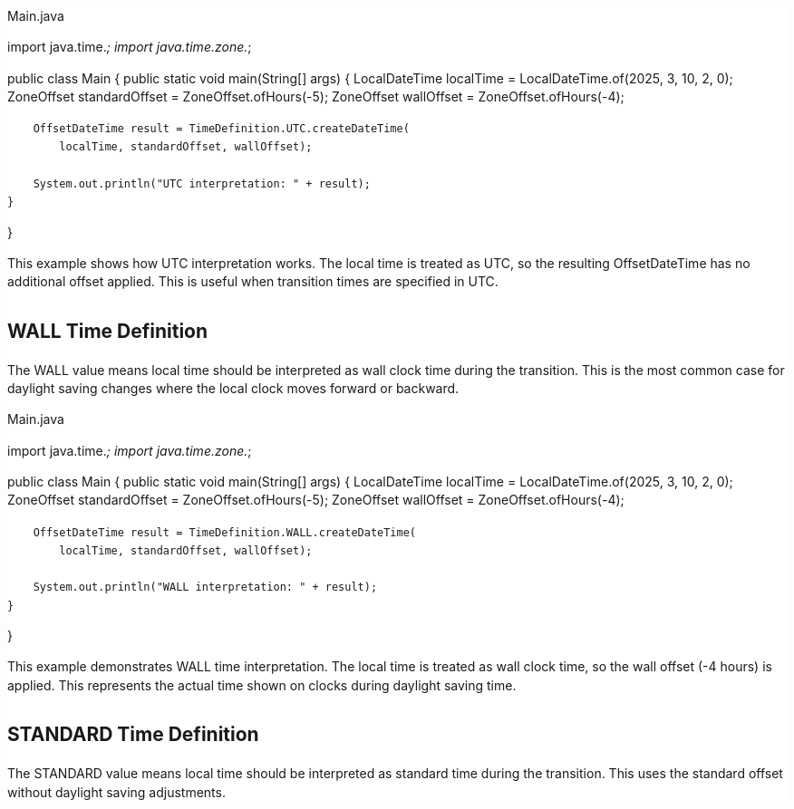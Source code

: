 Main.java
  

import java.time.*;
import java.time.zone.*;

public class Main {
    public static void main(String[] args) {
        LocalDateTime localTime = LocalDateTime.of(2025, 3, 10, 2, 0);
        ZoneOffset standardOffset = ZoneOffset.ofHours(-5);
        ZoneOffset wallOffset = ZoneOffset.ofHours(-4);
        
        OffsetDateTime result = TimeDefinition.UTC.createDateTime(
            localTime, standardOffset, wallOffset);
            
        System.out.println("UTC interpretation: " + result);
    }
}

This example shows how UTC interpretation works. The local time is treated as
UTC, so the resulting OffsetDateTime has no additional offset applied. This
is useful when transition times are specified in UTC.

## WALL Time Definition

The WALL value means local time should be interpreted as wall clock
time during the transition. This is the most common case for daylight saving
changes where the local clock moves forward or backward.

Main.java
  

import java.time.*;
import java.time.zone.*;

public class Main {
    public static void main(String[] args) {
        LocalDateTime localTime = LocalDateTime.of(2025, 3, 10, 2, 0);
        ZoneOffset standardOffset = ZoneOffset.ofHours(-5);
        ZoneOffset wallOffset = ZoneOffset.ofHours(-4);
        
        OffsetDateTime result = TimeDefinition.WALL.createDateTime(
            localTime, standardOffset, wallOffset);
            
        System.out.println("WALL interpretation: " + result);
    }
}

This example demonstrates WALL time interpretation. The local time is treated as
wall clock time, so the wall offset (-4 hours) is applied. This represents the
actual time shown on clocks during daylight saving time.

## STANDARD Time Definition

The STANDARD value means local time should be interpreted as
standard time during the transition. This uses the standard offset without
daylight saving adjustments.

